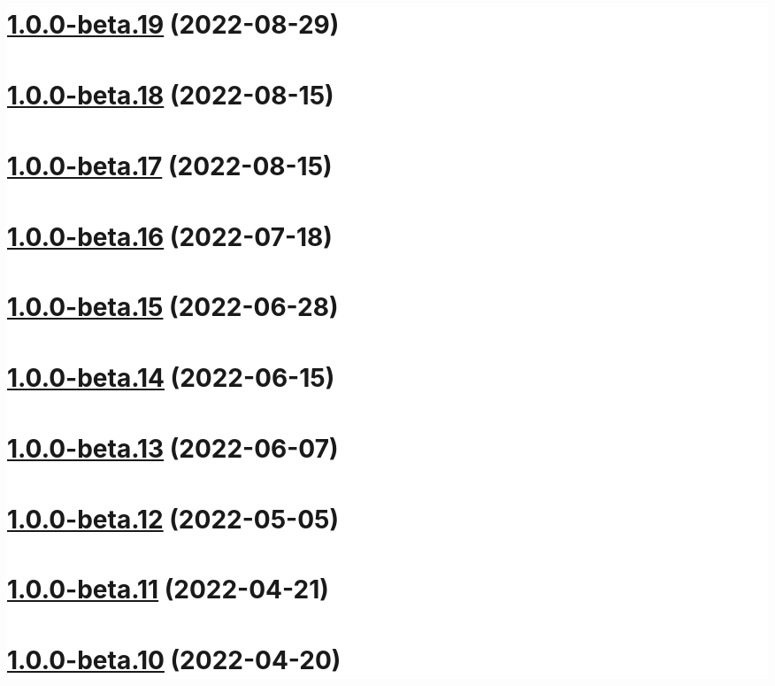# [1.0.0-beta.19](https://github.com/sebgroup/green/compare/@sebgroup/green-react-charts@1.0.0-beta.18...@sebgroup/green-react-charts@1.0.0-beta.19) (2022-08-29)

# [1.0.0-beta.18](https://github.com/sebgroup/green/compare/@sebgroup/green-react-charts@1.0.0-beta.17...@sebgroup/green-react-charts@1.0.0-beta.18) (2022-08-15)

# [1.0.0-beta.17](https://github.com/sebgroup/green/compare/@sebgroup/green-react-charts@1.0.0-beta.16...@sebgroup/green-react-charts@1.0.0-beta.17) (2022-08-15)

# [1.0.0-beta.16](https://github.com/sebgroup/green/compare/@sebgroup/green-react-charts@1.0.0-beta.15...@sebgroup/green-react-charts@1.0.0-beta.16) (2022-07-18)

# [1.0.0-beta.15](https://github.com/sebgroup/green/compare/@sebgroup/green-react-charts@1.0.0-beta.14...@sebgroup/green-react-charts@1.0.0-beta.15) (2022-06-28)

# [1.0.0-beta.14](https://github.com/sebgroup/green/compare/@sebgroup/green-react-charts@1.0.0-beta.13...@sebgroup/green-react-charts@1.0.0-beta.14) (2022-06-15)

# [1.0.0-beta.13](https://github.com/sebgroup/green/compare/@sebgroup/green-react-charts@1.0.0-beta.12...@sebgroup/green-react-charts@1.0.0-beta.13) (2022-06-07)

# [1.0.0-beta.12](https://github.com/sebgroup/green/compare/@sebgroup/green-react-charts@1.0.0-beta.11...@sebgroup/green-react-charts@1.0.0-beta.12) (2022-05-05)

# [1.0.0-beta.11](https://github.com/sebgroup/green/compare/@sebgroup/green-react-charts@1.0.0-beta.10...@sebgroup/green-react-charts@1.0.0-beta.11) (2022-04-21)

# [1.0.0-beta.10](https://github.com/sebgroup/green/compare/@sebgroup/green-react-charts@1.0.0-beta.9...@sebgroup/green-react-charts@1.0.0-beta.10) (2022-04-20)
